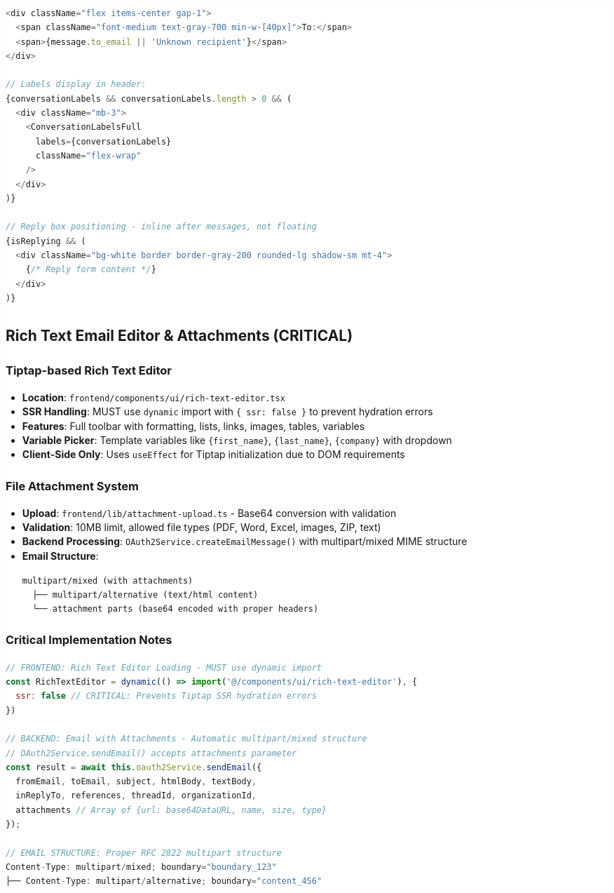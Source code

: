 ```typescript
<div className="flex items-center gap-1">
  <span className="font-medium text-gray-700 min-w-[40px]">To:</span>
  <span>{message.to_email || 'Unknown recipient'}</span>
</div>

// Labels display in header:
{conversationLabels && conversationLabels.length > 0 && (
  <div className="mb-3">
    <ConversationLabelsFull 
      labels={conversationLabels}
      className="flex-wrap"
    />
  </div>
)}

// Reply box positioning - inline after messages, not floating
{isReplying && (
  <div className="bg-white border border-gray-200 rounded-lg shadow-sm mt-4">
    {/* Reply form content */}
  </div>
)}
```

## Rich Text Email Editor & Attachments (CRITICAL)

### Tiptap-based Rich Text Editor
- **Location**: `frontend/components/ui/rich-text-editor.tsx`
- **SSR Handling**: MUST use `dynamic` import with `{ ssr: false }` to prevent hydration errors
- **Features**: Full toolbar with formatting, lists, links, images, tables, variables
- **Variable Picker**: Template variables like `{first_name}`, `{last_name}`, `{company}` with dropdown
- **Client-Side Only**: Uses `useEffect` for Tiptap initialization due to DOM requirements

### File Attachment System  
- **Upload**: `frontend/lib/attachment-upload.ts` - Base64 conversion with validation
- **Validation**: 10MB limit, allowed file types (PDF, Word, Excel, images, ZIP, text)
- **Backend Processing**: `OAuth2Service.createEmailMessage()` with multipart/mixed MIME structure
- **Email Structure**: 
  ```
  multipart/mixed (with attachments)
    ├── multipart/alternative (text/html content)
    └── attachment parts (base64 encoded with proper headers)
  ```

### Critical Implementation Notes
```javascript
// FRONTEND: Rich Text Editor Loading - MUST use dynamic import
const RichTextEditor = dynamic(() => import('@/components/ui/rich-text-editor'), { 
  ssr: false // CRITICAL: Prevents Tiptap SSR hydration errors
})

// BACKEND: Email with Attachments - Automatic multipart/mixed structure
// OAuth2Service.sendEmail() accepts attachments parameter
const result = await this.oauth2Service.sendEmail({
  fromEmail, toEmail, subject, htmlBody, textBody,
  inReplyTo, references, threadId, organizationId,
  attachments // Array of {url: base64DataURL, name, size, type}
});

// EMAIL STRUCTURE: Proper RFC 2822 multipart structure
Content-Type: multipart/mixed; boundary="boundary_123"
├── Content-Type: multipart/alternative; boundary="content_456"
```
